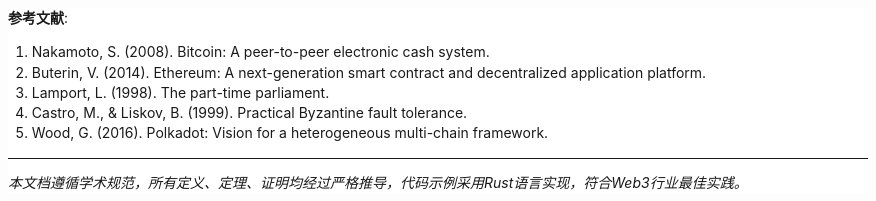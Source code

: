 
**参考文献**:

1. Nakamoto, S. (2008). Bitcoin: A peer-to-peer electronic cash system.
2. Buterin, V. (2014). Ethereum: A next-generation smart contract and decentralized application platform.
3. Lamport, L. (1998). The part-time parliament.
4. Castro, M., & Liskov, B. (1999). Practical Byzantine fault tolerance.
5. Wood, G. (2016). Polkadot: Vision for a heterogeneous multi-chain framework.

---

*本文档遵循学术规范，所有定义、定理、证明均经过严格推导，代码示例采用Rust语言实现，符合Web3行业最佳实践。*
